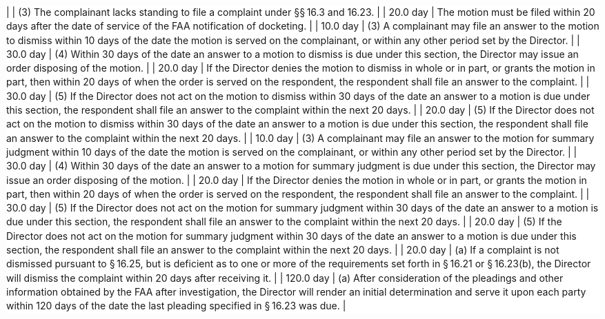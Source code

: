 |            |               (3) The complainant lacks standing to file a complaint under &#167;&#167;&#8201;16.3 and 16.23.                                                                                                                                                                                                                                                                                             |
| 20.0 day   | The motion must be filed within 20 days after the date of service of the FAA notification of docketing.                                                                                                                                                                                                                                                                                                   |
| 10.0 day   | (3) A complainant may file an answer to the motion to dismiss within 10 days of the date the motion is served on the complainant, or within any other period set by the Director.                                                                                                                                                                                                                         |
| 30.0 day   | (4) Within 30 days of the date an answer to a motion to dismiss is due under this section, the Director may issue an order disposing of the motion.                                                                                                                                                                                                                                                       |
| 20.0 day   | If the Director denies the motion to dismiss in whole or in part, or grants the motion in part, then within 20 days of when the order is served on the respondent, the respondent shall file an answer to the complaint.                                                                                                                                                                                  |
| 30.0 day   | (5) If the Director does not act on the motion to dismiss within 30 days of the date an answer to a motion is due under this section, the respondent shall file an answer to the complaint within the next 20 days.                                                                                                                                                                                       |
| 20.0 day   | (5) If the Director does not act on the motion to dismiss within 30 days of the date an answer to a motion is due under this section, the respondent shall file an answer to the complaint within the next 20 days.                                                                                                                                                                                       |
| 10.0 day   | (3) A complainant may file an answer to the motion for summary judgment within 10 days of the date the motion is served on the complainant, or within any other period set by the Director.                                                                                                                                                                                                               |
| 30.0 day   | (4) Within 30 days of the date an answer to a motion for summary judgment is due under this section, the Director may issue an order disposing of the motion.                                                                                                                                                                                                                                             |
| 20.0 day   | If the Director denies the motion in whole or in part, or grants the motion in part, then within 20 days of when the order is served on the respondent, the respondent shall file an answer to the complaint.                                                                                                                                                                                             |
| 30.0 day   | (5) If the Director does not act on the motion for summary judgment within 30 days of the date an answer to a motion is due under this section, the respondent shall file an answer to the complaint within the next 20 days.                                                                                                                                                                             |
| 20.0 day   | (5) If the Director does not act on the motion for summary judgment within 30 days of the date an answer to a motion is due under this section, the respondent shall file an answer to the complaint within the next 20 days.                                                                                                                                                                             |
| 20.0 day   | (a) If a complaint is not dismissed pursuant to &#167;&#8201;16.25, but is deficient as to one or more of the requirements set forth in &#167;&#8201;16.21 or &#167;&#8201;16.23(b), the Director will dismiss the complaint within 20 days after receiving it.                                                                                                                                           |
| 120.0 day  | (a) After consideration of the pleadings and other information obtained by the FAA after investigation, the Director will render an initial determination and serve it upon each party within 120 days of the date the last pleading specified in &#167;&#8201;16.23 was due.                                                                                                                             |